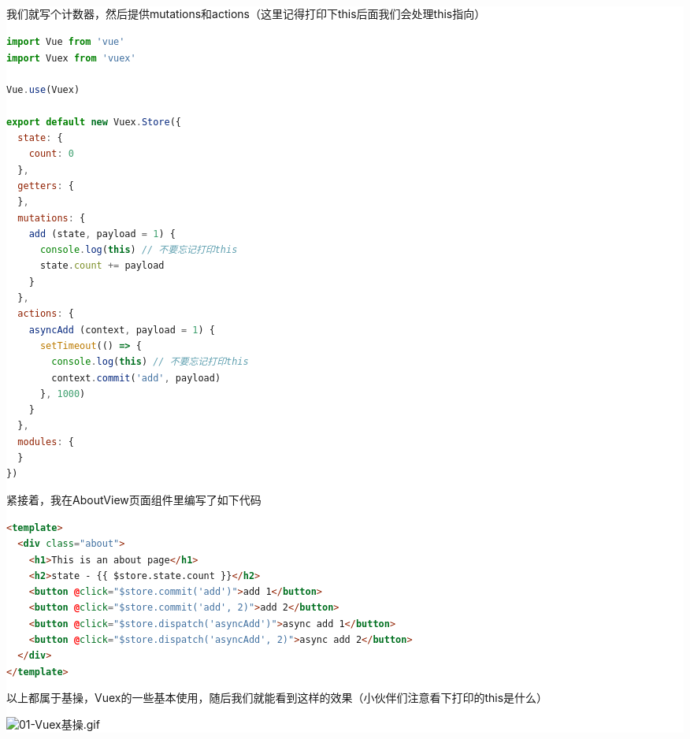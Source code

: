 我们就写个计数器，然后提供mutations和actions（这里记得打印下this后面我们会处理this指向）

```js
import Vue from 'vue'
import Vuex from 'vuex'

Vue.use(Vuex)

export default new Vuex.Store({
  state: {
    count: 0
  },
  getters: {
  },
  mutations: {
    add (state, payload = 1) {
      console.log(this) // 不要忘记打印this
      state.count += payload
    }
  },
  actions: {
    asyncAdd (context, payload = 1) {
      setTimeout(() => {
        console.log(this) // 不要忘记打印this
        context.commit('add', payload)
      }, 1000)
    }
  },
  modules: {
  }
})

```

紧接着，我在AboutView页面组件里编写了如下代码

```html
<template>
  <div class="about">
    <h1>This is an about page</h1>
    <h2>state - {{ $store.state.count }}</h2>
    <button @click="$store.commit('add')">add 1</button>
    <button @click="$store.commit('add', 2)">add 2</button>
    <button @click="$store.dispatch('asyncAdd')">async add 1</button>
    <button @click="$store.dispatch('asyncAdd', 2)">async add 2</button>
  </div>
</template>

```

以上都属于基操，Vuex的一些基本使用，随后我们就能看到这样的效果（小伙伴们注意看下打印的this是什么）

![01-Vuex基操.gif](https://p3-juejin.byteimg.com/tos-cn-i-k3u1fbpfcp/d59420b97a7240118b35f4964e7ce4f3~tplv-k3u1fbpfcp-watermark.image?)
